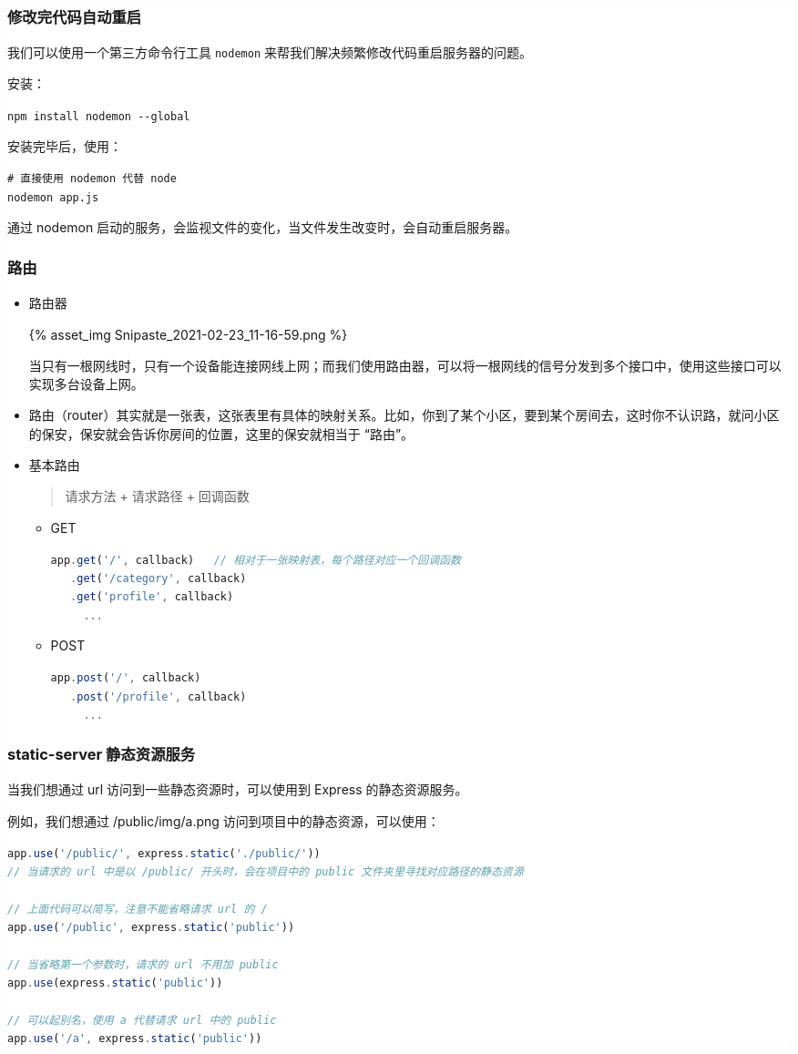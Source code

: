 ### 修改完代码自动重启

我们可以使用一个第三方命令行工具 `nodemon` 来帮我们解决频繁修改代码重启服务器的问题。

安装：

```shell
npm install nodemon --global
```

安装完毕后，使用：

```shell
# 直接使用 nodemon 代替 node
nodemon app.js
```

通过 nodemon 启动的服务，会监视文件的变化，当文件发生改变时，会自动重启服务器。

### 路由

- 路由器

  {% asset_img Snipaste_2021-02-23_11-16-59.png %}

  当只有一根网线时，只有一个设备能连接网线上网；而我们使用路由器，可以将一根网线的信号分发到多个接口中，使用这些接口可以实现多台设备上网。

- 路由（router）其实就是一张表，这张表里有具体的映射关系。比如，你到了某个小区，要到某个房间去，这时你不认识路，就问小区的保安，保安就会告诉你房间的位置，这里的保安就相当于 “路由”。

- 基本路由

  > 请求方法 + 请求路径 + 回调函数

  - GET

    ```javascript
    app.get('/', callback)	 // 相对于一张映射表，每个路径对应一个回调函数
       .get('/category', callback)
       .get('profile', callback)
         ...
    ```

  - POST

    ```javascript
    app.post('/', callback)
       .post('/profile', callback)
         ...
    ```

### static-server 静态资源服务

当我们想通过 url 访问到一些静态资源时，可以使用到 Express 的静态资源服务。

例如，我们想通过 /public/img/a.png 访问到项目中的静态资源，可以使用：

```javascript
app.use('/public/', express.static('./public/'))
// 当请求的 url 中是以 /public/ 开头时，会在项目中的 public 文件夹里寻找对应路径的静态资源

// 上面代码可以简写，注意不能省略请求 url 的 /
app.use('/public', express.static('public'))

// 当省略第一个参数时，请求的 url 不用加 public
app.use(express.static('public'))

// 可以起别名，使用 a 代替请求 url 中的 public
app.use('/a', express.static('public'))
```
